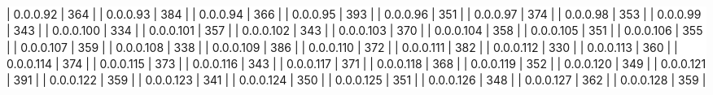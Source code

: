 | 0.0.0.92 | 364 |
| 0.0.0.93 | 384 |
| 0.0.0.94 | 366 |
| 0.0.0.95 | 393 |
| 0.0.0.96 | 351 |
| 0.0.0.97 | 374 |
| 0.0.0.98 | 353 |
| 0.0.0.99 | 343 |
| 0.0.0.100 | 334 |
| 0.0.0.101 | 357 |
| 0.0.0.102 | 343 |
| 0.0.0.103 | 370 |
| 0.0.0.104 | 358 |
| 0.0.0.105 | 351 |
| 0.0.0.106 | 355 |
| 0.0.0.107 | 359 |
| 0.0.0.108 | 338 |
| 0.0.0.109 | 386 |
| 0.0.0.110 | 372 |
| 0.0.0.111 | 382 |
| 0.0.0.112 | 330 |
| 0.0.0.113 | 360 |
| 0.0.0.114 | 374 |
| 0.0.0.115 | 373 |
| 0.0.0.116 | 343 |
| 0.0.0.117 | 371 |
| 0.0.0.118 | 368 |
| 0.0.0.119 | 352 |
| 0.0.0.120 | 349 |
| 0.0.0.121 | 391 |
| 0.0.0.122 | 359 |
| 0.0.0.123 | 341 |
| 0.0.0.124 | 350 |
| 0.0.0.125 | 351 |
| 0.0.0.126 | 348 |
| 0.0.0.127 | 362 |
| 0.0.0.128 | 359 |